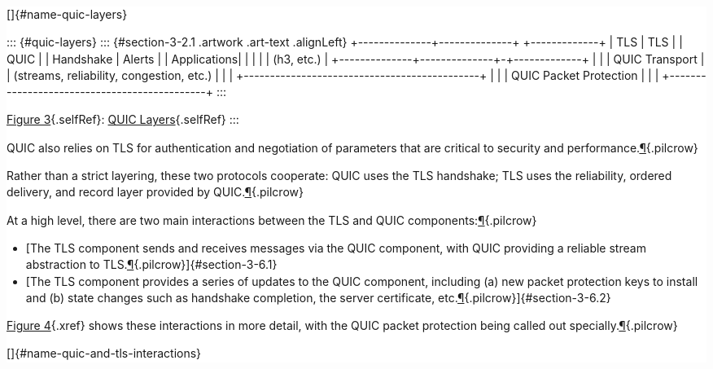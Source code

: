 []{#name-quic-layers}

::: {#quic-layers}
::: {#section-3-2.1 .artwork .art-text .alignLeft}
    +--------------+--------------+ +-------------+
    |     TLS      |     TLS      | |    QUIC     |
    |  Handshake   |    Alerts    | | Applications|
    |              |              | |  (h3, etc.) |
    +--------------+--------------+-+-------------+
    |                                             |
    |                QUIC Transport               |
    |   (streams, reliability, congestion, etc.)  |
    |                                             |
    +---------------------------------------------+
    |                                             |
    |            QUIC Packet Protection           |
    |                                             |
    +---------------------------------------------+
:::

[Figure 3](#figure-3){.selfRef}: [QUIC
Layers](#name-quic-layers){.selfRef}
:::

QUIC also relies on TLS for authentication and negotiation of parameters
that are critical to security and
performance.[¶](#section-3-3){.pilcrow}

Rather than a strict layering, these two protocols cooperate: QUIC uses
the TLS handshake; TLS uses the reliability, ordered delivery, and
record layer provided by QUIC.[¶](#section-3-4){.pilcrow}

At a high level, there are two main interactions between the TLS and
QUIC components:[¶](#section-3-5){.pilcrow}

-   [The TLS component sends and receives messages via the QUIC
    component, with QUIC providing a reliable stream abstraction to
    TLS.[¶](#section-3-6.1){.pilcrow}]{#section-3-6.1}
-   [The TLS component provides a series of updates to the QUIC
    component, including (a) new packet protection keys to install
    and (b) state changes such as handshake completion, the server
    certificate, etc.[¶](#section-3-6.2){.pilcrow}]{#section-3-6.2}

[Figure 4](#schematic){.xref} shows these interactions in more detail,
with the QUIC packet protection being called out
specially.[¶](#section-3-7){.pilcrow}

[]{#name-quic-and-tls-interactions}
